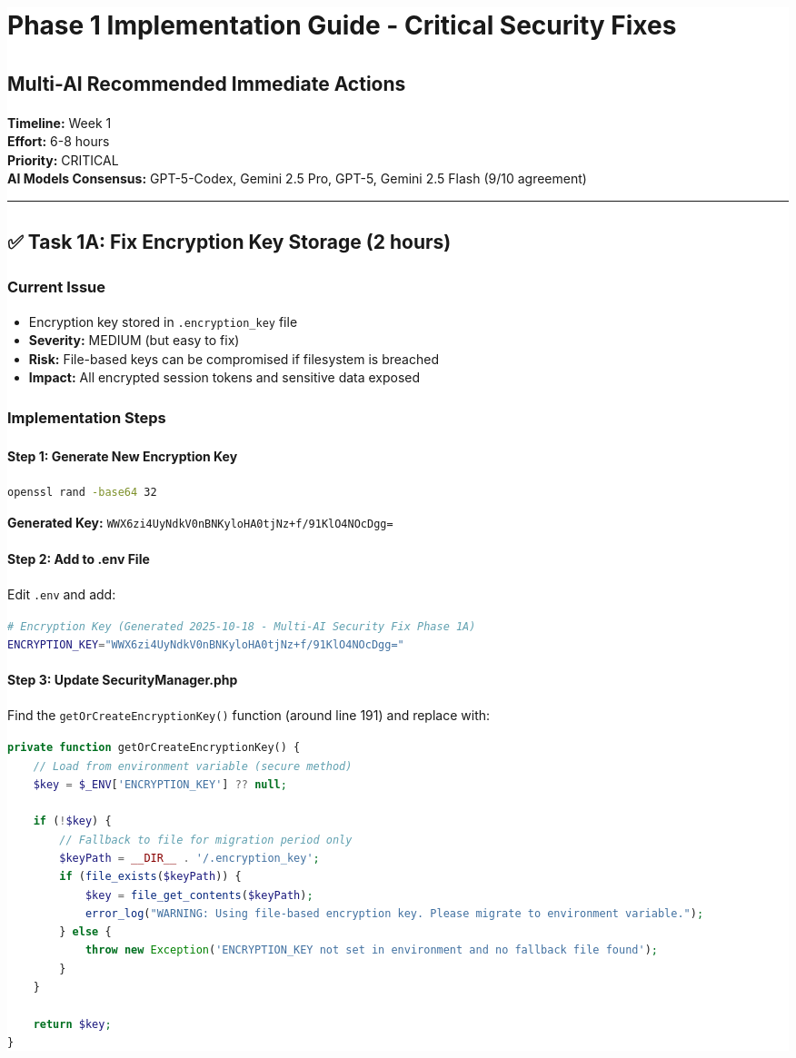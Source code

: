 # Phase 1 Implementation Guide - Critical Security Fixes
## Multi-AI Recommended Immediate Actions

**Timeline:** Week 1  
**Effort:** 6-8 hours  
**Priority:** CRITICAL  
**AI Models Consensus:** GPT-5-Codex, Gemini 2.5 Pro, GPT-5, Gemini 2.5 Flash (9/10 agreement)

---

## ✅ Task 1A: Fix Encryption Key Storage (2 hours)

### Current Issue
- Encryption key stored in `.encryption_key` file
- **Severity:** MEDIUM (but easy to fix)
- **Risk:** File-based keys can be compromised if filesystem is breached
- **Impact:** All encrypted session tokens and sensitive data exposed

### Implementation Steps

#### Step 1: Generate New Encryption Key
```bash
openssl rand -base64 32
```
**Generated Key:** `WWX6zi4UyNdkV0nBNKyloHA0tjNz+f/91KlO4NOcDgg=`

#### Step 2: Add to .env File
Edit `.env` and add:
```bash
# Encryption Key (Generated 2025-10-18 - Multi-AI Security Fix Phase 1A)
ENCRYPTION_KEY="WWX6zi4UyNdkV0nBNKyloHA0tjNz+f/91KlO4NOcDgg="
```

#### Step 3: Update SecurityManager.php
Find the `getOrCreateEncryptionKey()` function (around line 191) and replace with:

```php
private function getOrCreateEncryptionKey() {
    // Load from environment variable (secure method)
    $key = $_ENV['ENCRYPTION_KEY'] ?? null;
    
    if (!$key) {
        // Fallback to file for migration period only
        $keyPath = __DIR__ . '/.encryption_key';
        if (file_exists($keyPath)) {
            $key = file_get_contents($keyPath);
            error_log("WARNING: Using file-based encryption key. Please migrate to environment variable.");
        } else {
            throw new Exception('ENCRYPTION_KEY not set in environment and no fallback file found');
        }
    }
    
    return $key;
}
```

